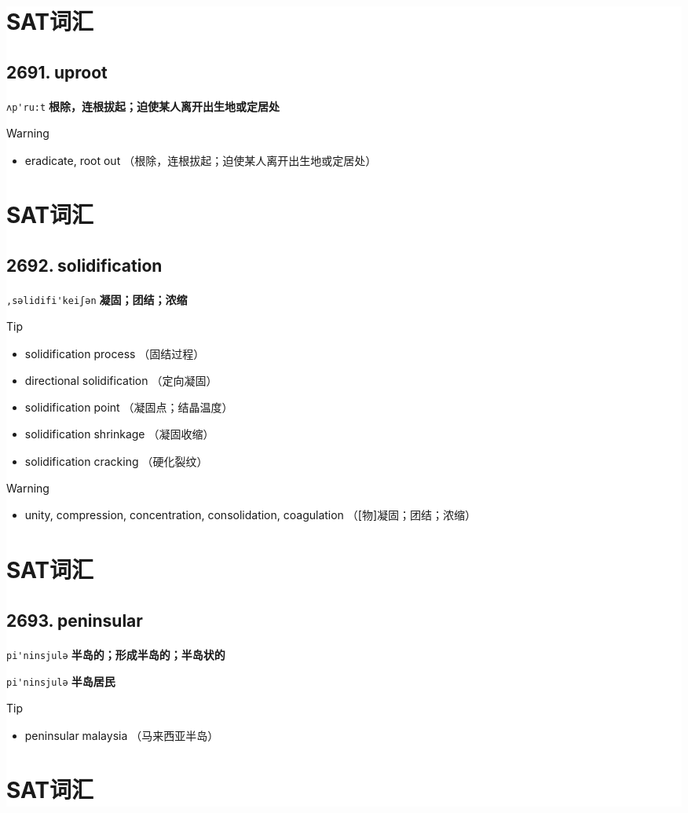 # SAT词汇

## 2691. uproot

`ʌp'ru:t`  **根除，连根拔起；迫使某人离开出生地或定居处**

> [!WARNING]
>
> - eradicate, root out （根除，连根拔起；迫使某人离开出生地或定居处）
>

# SAT词汇

## 2692. solidification

`,səlidifi'keiʃən`  **凝固；团结；浓缩**

> [!TIP]
>
> - solidification process （固结过程）
>
> - directional solidification （定向凝固）
>
> - solidification point （凝固点；结晶温度）
>
> - solidification shrinkage （凝固收缩）
>
> - solidification cracking （硬化裂纹）
>

> [!WARNING]
>
> - unity, compression, concentration, consolidation, coagulation （[物]凝固；团结；浓缩）
>

# SAT词汇

## 2693. peninsular

`pi'ninsjulə`  **半岛的；形成半岛的；半岛状的**

`pi'ninsjulə`  **半岛居民**

> [!TIP]
>
> - peninsular malaysia （马来西亚半岛）
>

# SAT词汇
